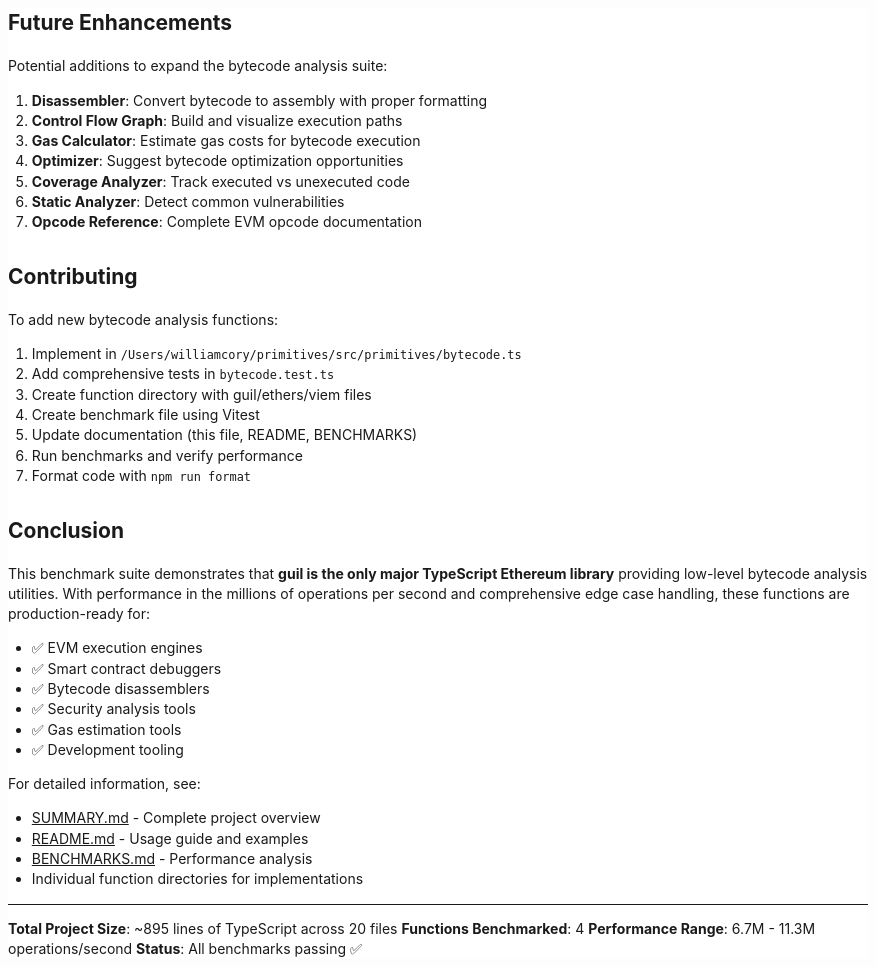 ## Future Enhancements

Potential additions to expand the bytecode analysis suite:

1. **Disassembler**: Convert bytecode to assembly with proper formatting
2. **Control Flow Graph**: Build and visualize execution paths
3. **Gas Calculator**: Estimate gas costs for bytecode execution
4. **Optimizer**: Suggest bytecode optimization opportunities
5. **Coverage Analyzer**: Track executed vs unexecuted code
6. **Static Analyzer**: Detect common vulnerabilities
7. **Opcode Reference**: Complete EVM opcode documentation

## Contributing

To add new bytecode analysis functions:

1. Implement in `/Users/williamcory/primitives/src/primitives/bytecode.ts`
2. Add comprehensive tests in `bytecode.test.ts`
3. Create function directory with guil/ethers/viem files
4. Create benchmark file using Vitest
5. Update documentation (this file, README, BENCHMARKS)
6. Run benchmarks and verify performance
7. Format code with `npm run format`

## Conclusion

This benchmark suite demonstrates that **guil is the only major TypeScript Ethereum library** providing low-level bytecode analysis utilities. With performance in the millions of operations per second and comprehensive edge case handling, these functions are production-ready for:

- ✅ EVM execution engines
- ✅ Smart contract debuggers
- ✅ Bytecode disassemblers
- ✅ Security analysis tools
- ✅ Gas estimation tools
- ✅ Development tooling

For detailed information, see:
- [SUMMARY.md](./SUMMARY.md) - Complete project overview
- [README.md](./README.md) - Usage guide and examples
- [BENCHMARKS.md](./BENCHMARKS.md) - Performance analysis
- Individual function directories for implementations

---

**Total Project Size**: ~895 lines of TypeScript across 20 files
**Functions Benchmarked**: 4
**Performance Range**: 6.7M - 11.3M operations/second
**Status**: All benchmarks passing ✅
